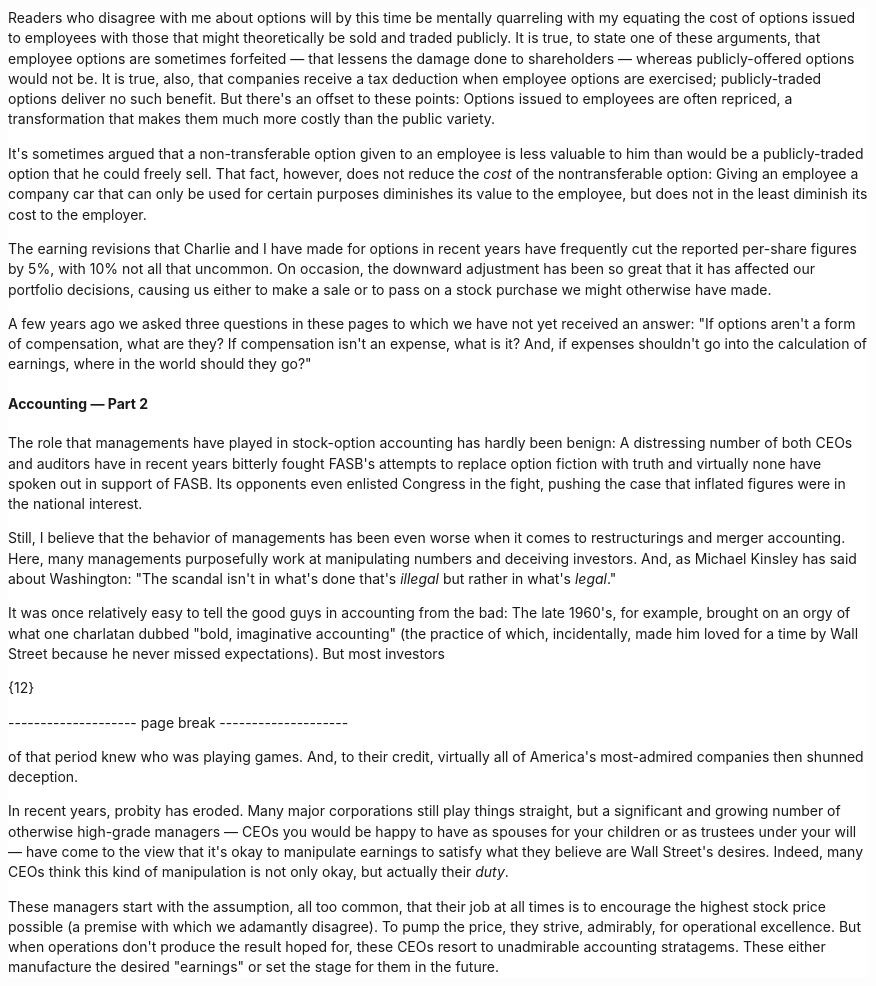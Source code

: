 Readers who disagree with me about options will by this time be mentally quarreling with my equating the cost of options issued to employees with those that might theoretically be sold and traded publicly. It is true, to state one of these arguments, that employee options are sometimes forfeited — that lessens the damage done to shareholders — whereas publicly-offered options would not be. It is true, also, that companies receive a tax deduction when employee options are exercised; publicly-traded options deliver no such benefit. But there's an offset to these points: Options issued to employees are often repriced, a transformation that makes them much more costly than the public variety.

It's sometimes argued that a non-transferable option given to an employee is less valuable to him than would be a publicly-traded option that he could freely sell. That fact, however, does not reduce the *cost* of the nontransferable option: Giving an employee a company car that can only be used for certain purposes diminishes its value to the employee, but does not in the least diminish its cost to the employer.

The earning revisions that Charlie and I have made for options in recent years have frequently cut the reported per-share figures by 5%, with 10% not all that uncommon. On occasion, the downward adjustment has been so great that it has affected our portfolio decisions, causing us either to make a sale or to pass on a stock purchase we might otherwise have made.

A few years ago we asked three questions in these pages to which we have not yet received an answer: "If options aren't a form of compensation, what are they? If compensation isn't an expense, what is it? And, if expenses shouldn't go into the calculation of earnings, where in the world should they go?"

#### **Accounting — Part 2**

The role that managements have played in stock-option accounting has hardly been benign: A distressing number of both CEOs and auditors have in recent years bitterly fought FASB's attempts to replace option fiction with truth and virtually none have spoken out in support of FASB. Its opponents even enlisted Congress in the fight, pushing the case that inflated figures were in the national interest.

Still, I believe that the behavior of managements has been even worse when it comes to restructurings and merger accounting. Here, many managements purposefully work at manipulating numbers and deceiving investors. And, as Michael Kinsley has said about Washington: "The scandal isn't in what's done that's *illegal* but rather in what's *legal*."

It was once relatively easy to tell the good guys in accounting from the bad: The late 1960's, for example, brought on an orgy of what one charlatan dubbed "bold, imaginative accounting" (the practice of which, incidentally, made him loved for a time by Wall Street because he never missed expectations). But most investors

{12}

-------------------- page break --------------------

of that period knew who was playing games. And, to their credit, virtually all of America's most-admired companies then shunned deception.

In recent years, probity has eroded. Many major corporations still play things straight, but a significant and growing number of otherwise high-grade managers — CEOs you would be happy to have as spouses for your children or as trustees under your will — have come to the view that it's okay to manipulate earnings to satisfy what they believe are Wall Street's desires. Indeed, many CEOs think this kind of manipulation is not only okay, but actually their *duty*.

These managers start with the assumption, all too common, that their job at all times is to encourage the highest stock price possible (a premise with which we adamantly disagree). To pump the price, they strive, admirably, for operational excellence. But when operations don't produce the result hoped for, these CEOs resort to unadmirable accounting stratagems. These either manufacture the desired "earnings" or set the stage for them in the future.

